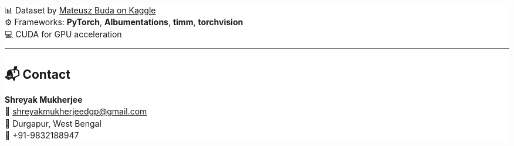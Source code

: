 📊 Dataset by [Mateusz Buda on Kaggle](https://www.kaggle.com/datasets/mateuszbuda/lgg-mri-segmentation)  
⚙️ Frameworks: **PyTorch**, **Albumentations**, **timm**, **torchvision**  
💻 CUDA for GPU acceleration

---

## 📬 Contact

**Shreyak Mukherjee**  
📧 shreyakmukherjeedgp@gmail.com  
📍 Durgapur, West Bengal  
📱 +91-9832188947




